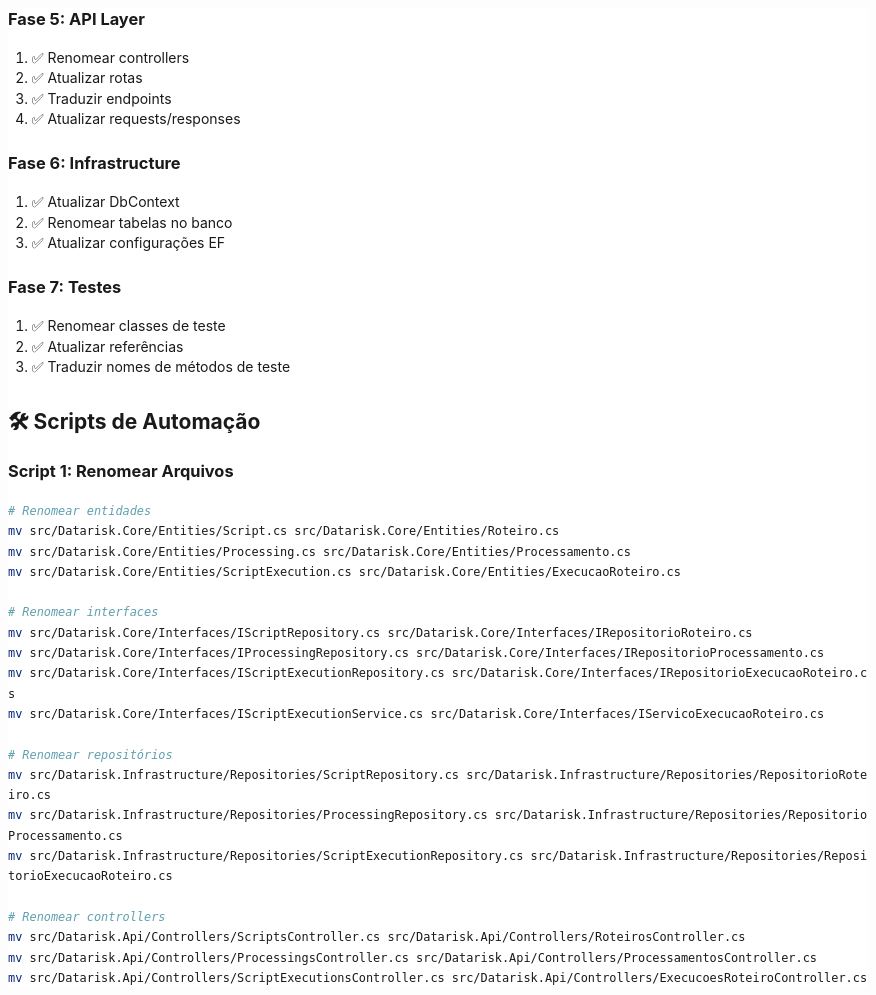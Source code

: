 ### **Fase 5: API Layer**
1. ✅ Renomear controllers
2. ✅ Atualizar rotas
3. ✅ Traduzir endpoints
4. ✅ Atualizar requests/responses

### **Fase 6: Infrastructure**
1. ✅ Atualizar DbContext
2. ✅ Renomear tabelas no banco
3. ✅ Atualizar configurações EF

### **Fase 7: Testes**
1. ✅ Renomear classes de teste
2. ✅ Atualizar referências
3. ✅ Traduzir nomes de métodos de teste

## 🛠️ **Scripts de Automação**

### **Script 1: Renomear Arquivos**
```bash
# Renomear entidades
mv src/Datarisk.Core/Entities/Script.cs src/Datarisk.Core/Entities/Roteiro.cs
mv src/Datarisk.Core/Entities/Processing.cs src/Datarisk.Core/Entities/Processamento.cs
mv src/Datarisk.Core/Entities/ScriptExecution.cs src/Datarisk.Core/Entities/ExecucaoRoteiro.cs

# Renomear interfaces
mv src/Datarisk.Core/Interfaces/IScriptRepository.cs src/Datarisk.Core/Interfaces/IRepositorioRoteiro.cs
mv src/Datarisk.Core/Interfaces/IProcessingRepository.cs src/Datarisk.Core/Interfaces/IRepositorioProcessamento.cs
mv src/Datarisk.Core/Interfaces/IScriptExecutionRepository.cs src/Datarisk.Core/Interfaces/IRepositorioExecucaoRoteiro.cs
mv src/Datarisk.Core/Interfaces/IScriptExecutionService.cs src/Datarisk.Core/Interfaces/IServicoExecucaoRoteiro.cs

# Renomear repositórios
mv src/Datarisk.Infrastructure/Repositories/ScriptRepository.cs src/Datarisk.Infrastructure/Repositories/RepositorioRoteiro.cs
mv src/Datarisk.Infrastructure/Repositories/ProcessingRepository.cs src/Datarisk.Infrastructure/Repositories/RepositorioProcessamento.cs
mv src/Datarisk.Infrastructure/Repositories/ScriptExecutionRepository.cs src/Datarisk.Infrastructure/Repositories/RepositorioExecucaoRoteiro.cs

# Renomear controllers
mv src/Datarisk.Api/Controllers/ScriptsController.cs src/Datarisk.Api/Controllers/RoteirosController.cs
mv src/Datarisk.Api/Controllers/ProcessingsController.cs src/Datarisk.Api/Controllers/ProcessamentosController.cs
mv src/Datarisk.Api/Controllers/ScriptExecutionsController.cs src/Datarisk.Api/Controllers/ExecucoesRoteiroController.cs
```
